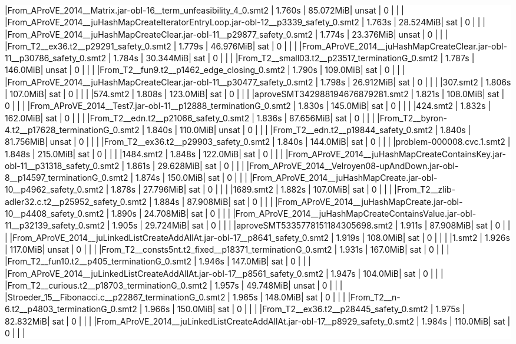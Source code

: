 |From_AProVE_2014__Matrix.jar-obl-16__term_unfeasibility_4_0.smt2 |    1.760s | 85.072MiB| unsat | 0 |  |  |
|From_AProVE_2014__juHashMapCreateIteratorEntryLoop.jar-obl-12__p3339_safety_0.smt2 |    1.763s | 28.524MiB| sat | 0 |  |  |
|From_AProVE_2014__juHashMapCreateClear.jar-obl-11__p29877_safety_0.smt2 |    1.774s | 23.376MiB| unsat | 0 |  |  |
|From_T2__ex36.t2__p29291_safety_0.smt2                       |    1.779s | 46.976MiB| sat | 0 |  |  |
|From_AProVE_2014__juHashMapCreateClear.jar-obl-11__p30786_safety_0.smt2 |    1.784s | 30.344MiB| sat | 0 |  |  |
|From_T2__small03.t2__p23517_terminationG_0.smt2              |    1.787s | 146.0MiB| unsat | 0 |  |  |
|From_T2__fun9.t2__p1462_edge_closing_0.smt2                  |    1.790s | 109.0MiB| sat | 0 |  |  |
|From_AProVE_2014__juHashMapCreateClear.jar-obl-11__p30477_safety_0.smt2 |    1.798s | 26.912MiB| sat | 0 |  |  |
|307.smt2                                                     |    1.806s | 107.0MiB| sat | 0 |  |  |
|574.smt2                                                     |    1.808s | 123.0MiB| sat | 0 |  |  |
|aproveSMT342988194676879281.smt2                             |    1.821s | 108.0MiB| sat | 0 |  |  |
|From_AProVE_2014__Test7.jar-obl-11__p12888_terminationG_0.smt2 |    1.830s | 145.0MiB| sat | 0 |  |  |
|424.smt2                                                     |    1.832s | 162.0MiB| sat | 0 |  |  |
|From_T2__edn.t2__p21066_safety_0.smt2                        |    1.836s | 87.656MiB| sat | 0 |  |  |
|From_T2__byron-4.t2__p17628_terminationG_0.smt2              |    1.840s | 110.0MiB| unsat | 0 |  |  |
|From_T2__edn.t2__p19844_safety_0.smt2                        |    1.840s | 81.756MiB| unsat | 0 |  |  |
|From_T2__ex36.t2__p29903_safety_0.smt2                       |    1.840s | 144.0MiB| sat | 0 |  |  |
|problem-000008.cvc.1.smt2                                    |    1.848s | 215.0MiB| sat | 0 |  |  |
|1484.smt2                                                    |    1.848s | 122.0MiB| sat | 0 |  |  |
|From_AProVE_2014__juHashMapCreateContainsKey.jar-obl-11__p31318_safety_0.smt2 |    1.861s | 29.628MiB| sat | 0 |  |  |
|From_AProVE_2014__Velroyen08-upAndDown.jar-obl-8__p14597_terminationG_0.smt2 |    1.874s | 150.0MiB| sat | 0 |  |  |
|From_AProVE_2014__juHashMapCreate.jar-obl-10__p4962_safety_0.smt2 |    1.878s | 27.796MiB| sat | 0 |  |  |
|1689.smt2                                                    |    1.882s | 107.0MiB| sat | 0 |  |  |
|From_T2__zlib-adler32.c.t2__p25952_safety_0.smt2             |    1.884s | 87.908MiB| sat | 0 |  |  |
|From_AProVE_2014__juHashMapCreate.jar-obl-10__p4408_safety_0.smt2 |    1.890s | 24.708MiB| sat | 0 |  |  |
|From_AProVE_2014__juHashMapCreateContainsValue.jar-obl-11__p32139_safety_0.smt2 |    1.905s | 29.724MiB| sat | 0 |  |  |
|aproveSMT5335778151184305698.smt2                            |    1.911s | 87.908MiB| sat | 0 |  |  |
|From_AProVE_2014__juLinkedListCreateAddAllAt.jar-obl-17__p8641_safety_0.smt2 |    1.919s | 108.0MiB| sat | 0 |  |  |
|1.smt2                                                       |    1.926s | 117.0MiB| unsat | 0 |  |  |
|From_T2__consts5nt.t2_fixed__p18371_terminationG_0.smt2      |    1.931s | 167.0MiB| sat | 0 |  |  |
|From_T2__fun10.t2__p405_terminationG_0.smt2                  |    1.946s | 147.0MiB| sat | 0 |  |  |
|From_AProVE_2014__juLinkedListCreateAddAllAt.jar-obl-17__p8561_safety_0.smt2 |    1.947s | 104.0MiB| sat | 0 |  |  |
|From_T2__curious.t2__p18703_terminationG_0.smt2              |    1.957s | 49.748MiB| unsat | 0 |  |  |
|Stroeder_15__Fibonacci.c__p22867_terminationG_0.smt2         |    1.965s | 148.0MiB| sat | 0 |  |  |
|From_T2__n-6.t2__p4803_terminationG_0.smt2                   |    1.966s | 150.0MiB| sat | 0 |  |  |
|From_T2__ex36.t2__p28445_safety_0.smt2                       |    1.975s | 82.832MiB| sat | 0 |  |  |
|From_AProVE_2014__juLinkedListCreateAddAllAt.jar-obl-17__p8929_safety_0.smt2 |    1.984s | 110.0MiB| sat | 0 |  |  |